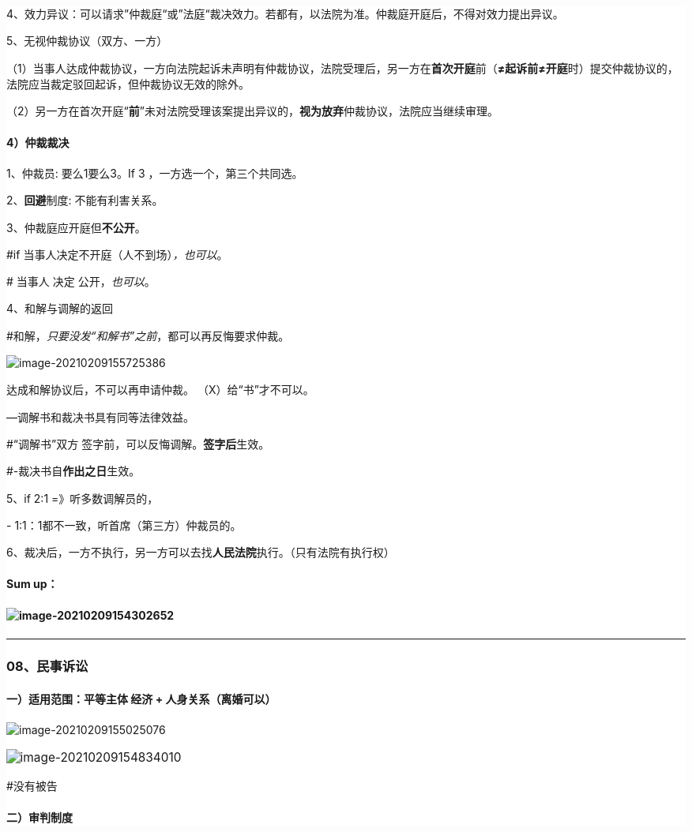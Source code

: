 4、效力异议：可以请求”仲裁庭“或”法庭“裁决效力。若都有，以法院为准。仲裁庭开庭后，不得对效力提出异议。

5、无视仲裁协议（双方、一方）

（1）当事人达成仲裁协议，一方向法院起诉未声明有仲裁协议，法院受理后，另一方在**首次开庭**前（**≠起诉前≠开庭**时）提交仲裁协议的，法院应当裁定驳回起诉，但仲裁协议无效的除外。

（2）另一方在首次开庭“**前**”未对法院受理该案提出异议的，**视为放弃**仲裁协议，法院应当继续审理。

#### 4）仲裁裁决

1、仲裁员: 要么1要么3。If 3 ，一方选一个，第三个共同选。

2、**回避**制度: 不能有利害关系。

3、仲裁庭应开庭但**不公开**。

\#if 当事人决定不开庭（人不到场）*，也可以*。

\# 当事人 决定 公开，*也可以*。

4、和解与调解的返回

\#和解，*只要没发“和解书”之前*，都可以再反悔要求仲裁。

![image-20210209155725386](D:\GitHub\Joiy908.github.io\note.md\image\image-20210209155725386.png)

达成和解协议后，不可以再申请仲裁。 （X）给“书”才不可以。

—调解书和裁决书具有同等法律效益。

\#“调解书”双方 签字前，可以反悔调解。**签字后**生效。

\#-裁决书自**作出之日**生效。

5、if 2:1 =》听多数调解员的，

 \- 1:1：1都不一致，听首席（第三方）仲裁员的。

6、裁决后，一方不执行，另一方可以去找**人民法院**执行。（只有法院有执行权）

#### Sum up：

#### ![image-20210209154302652](D:\GitHub\Joiy908.github.io\note.md\image\image-20210209154302652.png)

---

### 08、民事诉讼

#### 一）适用范围：平等主体 经济 + **人身关系（离婚可以）**

![image-20210209155025076](D:\GitHub\Joiy908.github.io\note.md\image\image-20210209155025076.png)

<img src="D:\GitHub\Joiy908.github.io\note.md\image\image-20210209154834010.png" alt="image-20210209154834010" style="zoom:110%;" />

\#没有被告

####  二）审判制度
